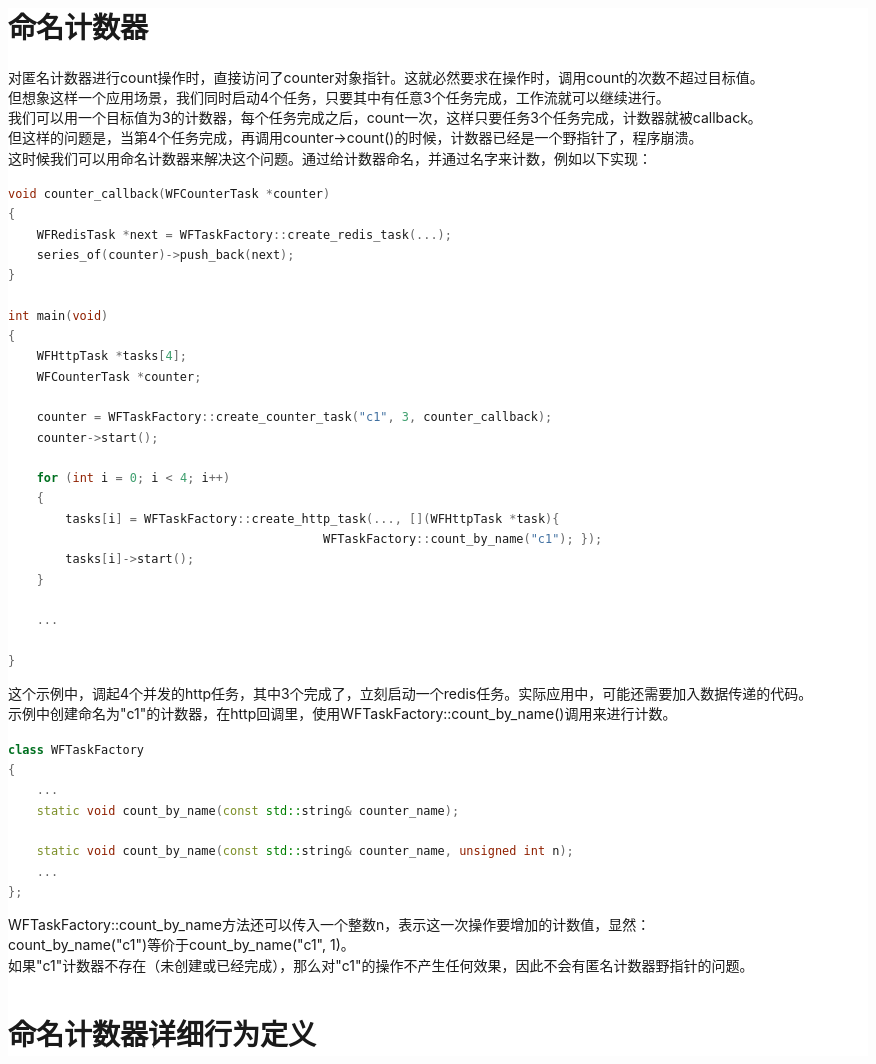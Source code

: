 # 命名计数器

对匿名计数器进行count操作时，直接访问了counter对象指针。这就必然要求在操作时，调用count的次数不超过目标值。  
但想象这样一个应用场景，我们同时启动4个任务，只要其中有任意3个任务完成，工作流就可以继续进行。  
我们可以用一个目标值为3的计数器，每个任务完成之后，count一次，这样只要任务3个任务完成，计数器就被callback。  
但这样的问题是，当第4个任务完成，再调用counter->count()的时候，计数器已经是一个野指针了，程序崩溃。  
这时候我们可以用命名计数器来解决这个问题。通过给计数器命名，并通过名字来计数，例如以下实现：
~~~cpp
void counter_callback(WFCounterTask *counter)
{
    WFRedisTask *next = WFTaskFactory::create_redis_task(...);
    series_of(counter)->push_back(next);
}

int main(void)
{
    WFHttpTask *tasks[4];
    WFCounterTask *counter;

    counter = WFTaskFactory::create_counter_task("c1", 3, counter_callback);
    counter->start();

    for (int i = 0; i < 4; i++)
    {
        tasks[i] = WFTaskFactory::create_http_task(..., [](WFHttpTask *task){
                                            WFTaskFactory::count_by_name("c1"); });
        tasks[i]->start();
    }

    ...

}
~~~
这个示例中，调起4个并发的http任务，其中3个完成了，立刻启动一个redis任务。实际应用中，可能还需要加入数据传递的代码。  
示例中创建命名为"c1"的计数器，在http回调里，使用WFTaskFactory::count_by_name()调用来进行计数。
~~~cpp
class WFTaskFactory
{
    ...
    static void count_by_name(const std::string& counter_name);

    static void count_by_name(const std::string& counter_name, unsigned int n);
    ...
};
~~~
WFTaskFactory::count_by_name方法还可以传入一个整数n，表示这一次操作要增加的计数值，显然：  
count_by_name("c1")等价于count_by_name("c1", 1)。  
如果"c1"计数器不存在（未创建或已经完成），那么对"c1"的操作不产生任何效果，因此不会有匿名计数器野指针的问题。  

# 命名计数器详细行为定义
